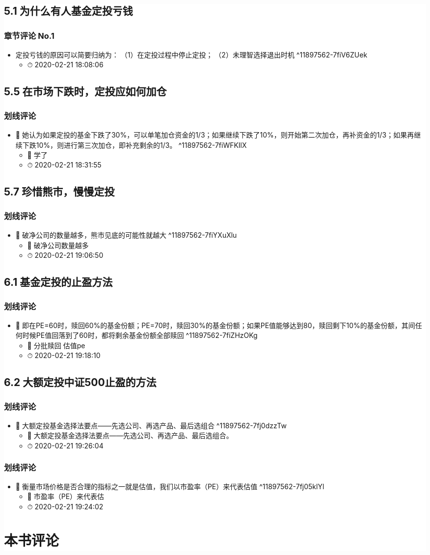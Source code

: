 ## 5.1 为什么有人基金定投亏钱

### 章节评论 No.1
- 定投亏钱的原因可以简要归纳为：
（1）在定投过程中停止定投；
（2）未理智选择退出时机 ^11897562-7fiV6ZUek
    - ⏱ 2020-02-21 18:08:06    
## 5.5 在市场下跌时，定投应如何加仓

### 划线评论
- 📌 她认为如果定投的基金下跌了30%，可以单笔加仓资金的1/3；如果继续下跌了10%，则开始第二次加仓，再补资金的1/3；如果再继续下跌10%，则进行第三次加仓，即补充剩余的1/3。  ^11897562-7fiWFKIlX
    - 💭 学了
    - ⏱ 2020-02-21 18:31:55
   
## 5.7 珍惜熊市，慢慢定投

### 划线评论
- 📌 破净公司的数量越多，熊市见底的可能性就越大  ^11897562-7fiYXuXlu
    - 💭 破净公司数量越多 
    - ⏱ 2020-02-21 19:06:50
   
## 6.1 基金定投的止盈方法

### 划线评论
- 📌 即在PE=60时，赎回60%的基金份额；PE=70时，赎回30%的基金份额；如果PE值能够达到80，赎回剩下10%的基金份额，其间任何时候PE值回落到了60时，都将剩余基金份额全部赎回  ^11897562-7fiZHzOKg
    - 💭 分批赎回 估值pe
    - ⏱ 2020-02-21 19:18:10
   
## 6.2 大额定投中证500止盈的方法

### 划线评论
- 📌 大额定投基金选择法要点——先选公司、再选产品、最后选组合  ^11897562-7fj0dzzTw
    - 💭 大额定投基金选择法要点——先选公司、再选产品、最后选组合。
    - ⏱ 2020-02-21 19:26:04

### 划线评论
- 📌 衡量市场价格是否合理的指标之一就是估值，我们以市盈率（PE）来代表估值  ^11897562-7fj05klYl
    - 💭 市盈率（PE）来代表估
    - ⏱ 2020-02-21 19:24:02
   
# 本书评论

